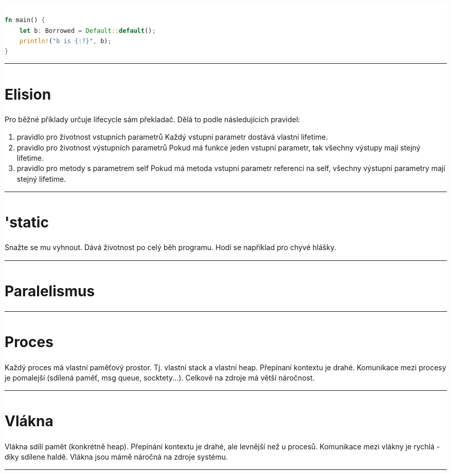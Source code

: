 ```rust

fn main() {
    let b: Borrowed = Default::default();
    println!("b is {:?}", b);
}
```

---

# Elision

Pro běžné příklady určuje lifecycle sám překladač. Dělá to podle následujících pravidel:
1. pravidlo pro životnost vstupních parametrů
   Každý vstupní parametr dostává vlastní lifetime. 
2. pravidlo pro životnost výstupních parametrů
   Pokud má funkce jeden vstupní parametr, tak všechny výstupy mají stejný lifetime.
3. pravidlo pro metody s parametrem self
   Pokud má metoda vstupní parametr referenci na self, všechny výstupní parametry mají stejný lifetime.

---

# 'static

Snažte se mu vyhnout. Dává životnost po celý běh programu. Hodí se například pro chyvé hlášky.

---

#  Paralelismus

---

# Proces

Každý proces má vlastní paměťový prostor. Tj. vlastní stack a vlastní heap.
Přepínaní kontextu je drahé.
Komunikace mezi procesy je pomalejší (sdílená paměť, msg queue, socktety...).
Celkově na zdroje má větší náročnost.

---

# Vlákna

Vlákna sdílí pamět (konkrétně heap).
Přepínání kontextu je drahé, ale levnější než u procesů.
Komunikace mezi vlákny je rychlá - díky sdílene haldě.
Vlákna jsou mámě náročná na zdroje systému.

---
